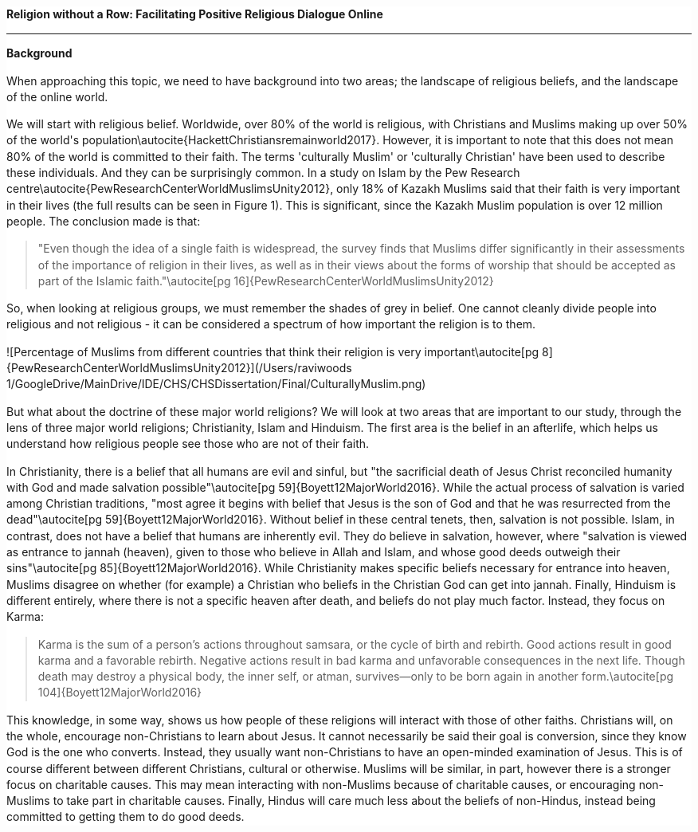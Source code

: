 **Religion without a Row: Facilitating Positive Religious Dialogue Online**

---

**Background**

When approaching this topic, we need to have background into two areas; the landscape of religious beliefs, and the landscape of the online world. 

We will start with religious belief. Worldwide, over 80% of the world is religious, with Christians and Muslims making up over 50% of the world's population\autocite{HackettChristiansremainworld2017}. However, it is important to note that this does not mean 80% of the world is committed to their faith. The terms 'culturally Muslim' or 'culturally Christian' have been used to describe these individuals. And they can be surprisingly common. In a study on Islam by the Pew Research centre\autocite{PewResearchCenterWorldMuslimsUnity2012}, only 18% of Kazakh Muslims said that their faith is very important in their lives (the full results can be seen in Figure 1). This is significant, since the Kazakh Muslim population is over 12 million people. The conclusion made is that:

> "Even though the idea of a single faith is widespread, the survey finds that Muslims differ significantly in their assessments of the importance of religion in their lives, as well as in their views about the forms of worship that should be accepted as part of the Islamic faith."\autocite[pg 16]{PewResearchCenterWorldMuslimsUnity2012}

So, when looking at religious groups, we must remember the shades of grey in belief. One cannot cleanly divide people into religious and not religious - it can be considered a spectrum of how important the religion is to them.

![Percentage of Muslims from different countries that think their religion is very important\autocite[pg 8]{PewResearchCenterWorldMuslimsUnity2012}](/Users/raviwoods 1/GoogleDrive/MainDrive/IDE/CHS/CHSDissertation/Final/CulturallyMuslim.png)

But what about the doctrine of these major world religions? We will look at two areas that are important to our study, through the lens of three major world religions; Christianity, Islam and Hinduism. The first area is the belief in an afterlife, which helps us understand how religious people see those who are not of their faith. 

In Christianity, there is a belief that all humans are evil and sinful, but "the sacrificial death of Jesus Christ reconciled humanity with God and made salvation possible"\autocite[pg 59]{Boyett12MajorWorld2016}. While the actual process of salvation is varied among Christian traditions, "most agree it begins with belief that Jesus is the son of God and that he was resurrected from the dead"\autocite[pg 59]{Boyett12MajorWorld2016}. Without belief in these central tenets, then, salvation is not possible. Islam, in contrast, does not have a belief that humans are inherently evil. They do believe in salvation, however, where "salvation is viewed as entrance to jannah (heaven), given to those who believe in Allah and Islam, and whose good deeds outweigh their sins"\autocite[pg 85]{Boyett12MajorWorld2016}. While Christianity makes specific beliefs necessary for entrance into heaven, Muslims disagree on whether (for example) a Christian who beliefs in the Christian God can get into jannah. Finally, Hinduism is different entirely, where there is not a specific heaven after death, and beliefs do not play much factor. Instead, they focus on Karma:

> Karma is the sum of a person’s actions throughout samsara, or the cycle of birth and rebirth. Good actions result in good karma and a favorable rebirth. Negative actions result in bad karma and unfavorable consequences in the next life. Though death may destroy a physical body, the inner self, or atman, survives—only to be born again in another form.\autocite[pg 104]{Boyett12MajorWorld2016}

This knowledge, in some way, shows us how people of these religions will interact with those of other faiths. Christians will, on the whole, encourage non-Christians to learn about Jesus. It cannot necessarily be said their goal is conversion, since they know God is the one who converts. Instead, they usually want non-Christians to have an open-minded examination of Jesus. This is of course different between different Christians, cultural or otherwise. Muslims will be similar, in part, however there is a stronger focus on charitable causes. This may mean interacting with non-Muslims because of charitable causes, or encouraging non-Muslims to take part in charitable causes. Finally, Hindus will care much less about the beliefs of non-Hindus, instead being committed to getting them to do good deeds. 
